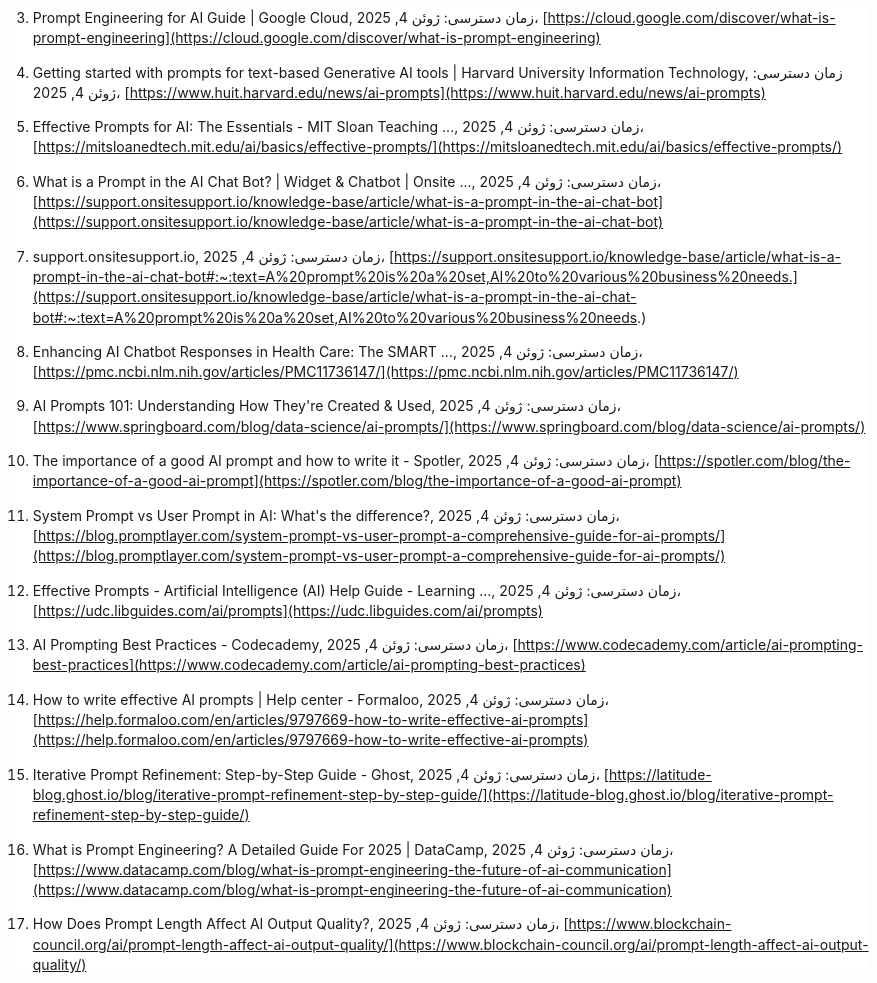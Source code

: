 3. Prompt Engineering for AI Guide | Google Cloud, زمان دسترسی: ژوئن 4, 2025، [https://cloud.google.com/discover/what-is-prompt-engineering](https://cloud.google.com/discover/what-is-prompt-engineering)
    
4. Getting started with prompts for text-based Generative AI tools | Harvard University Information Technology, زمان دسترسی: ژوئن 4, 2025، [https://www.huit.harvard.edu/news/ai-prompts](https://www.huit.harvard.edu/news/ai-prompts)
    
5. Effective Prompts for AI: The Essentials - MIT Sloan Teaching ..., زمان دسترسی: ژوئن 4, 2025، [https://mitsloanedtech.mit.edu/ai/basics/effective-prompts/](https://mitsloanedtech.mit.edu/ai/basics/effective-prompts/)
    
6. What is a Prompt in the AI Chat Bot? | Widget & Chatbot | Onsite ..., زمان دسترسی: ژوئن 4, 2025، [https://support.onsitesupport.io/knowledge-base/article/what-is-a-prompt-in-the-ai-chat-bot](https://support.onsitesupport.io/knowledge-base/article/what-is-a-prompt-in-the-ai-chat-bot)
    
7. support.onsitesupport.io, زمان دسترسی: ژوئن 4, 2025، [https://support.onsitesupport.io/knowledge-base/article/what-is-a-prompt-in-the-ai-chat-bot#:~:text=A%20prompt%20is%20a%20set,AI%20to%20various%20business%20needs.](https://support.onsitesupport.io/knowledge-base/article/what-is-a-prompt-in-the-ai-chat-bot#:~:text=A%20prompt%20is%20a%20set,AI%20to%20various%20business%20needs.)
    
8. Enhancing AI Chatbot Responses in Health Care: The SMART ..., زمان دسترسی: ژوئن 4, 2025، [https://pmc.ncbi.nlm.nih.gov/articles/PMC11736147/](https://pmc.ncbi.nlm.nih.gov/articles/PMC11736147/)
    
9. AI Prompts 101: Understanding How They're Created & Used, زمان دسترسی: ژوئن 4, 2025، [https://www.springboard.com/blog/data-science/ai-prompts/](https://www.springboard.com/blog/data-science/ai-prompts/)
    
10. The importance of a good AI prompt and how to write it - Spotler, زمان دسترسی: ژوئن 4, 2025، [https://spotler.com/blog/the-importance-of-a-good-ai-prompt](https://spotler.com/blog/the-importance-of-a-good-ai-prompt)
    
11. System Prompt vs User Prompt in AI: What's the difference?, زمان دسترسی: ژوئن 4, 2025، [https://blog.promptlayer.com/system-prompt-vs-user-prompt-a-comprehensive-guide-for-ai-prompts/](https://blog.promptlayer.com/system-prompt-vs-user-prompt-a-comprehensive-guide-for-ai-prompts/)
    
12. Effective Prompts - Artificial Intelligence (AI) Help Guide - Learning ..., زمان دسترسی: ژوئن 4, 2025، [https://udc.libguides.com/ai/prompts](https://udc.libguides.com/ai/prompts)
    
13. AI Prompting Best Practices - Codecademy, زمان دسترسی: ژوئن 4, 2025، [https://www.codecademy.com/article/ai-prompting-best-practices](https://www.codecademy.com/article/ai-prompting-best-practices)
    
14. How to write effective AI prompts | Help center - Formaloo, زمان دسترسی: ژوئن 4, 2025، [https://help.formaloo.com/en/articles/9797669-how-to-write-effective-ai-prompts](https://help.formaloo.com/en/articles/9797669-how-to-write-effective-ai-prompts)
    
15. Iterative Prompt Refinement: Step-by-Step Guide - Ghost, زمان دسترسی: ژوئن 4, 2025، [https://latitude-blog.ghost.io/blog/iterative-prompt-refinement-step-by-step-guide/](https://latitude-blog.ghost.io/blog/iterative-prompt-refinement-step-by-step-guide/)
    
16. What is Prompt Engineering? A Detailed Guide For 2025 | DataCamp, زمان دسترسی: ژوئن 4, 2025، [https://www.datacamp.com/blog/what-is-prompt-engineering-the-future-of-ai-communication](https://www.datacamp.com/blog/what-is-prompt-engineering-the-future-of-ai-communication)
    
17. How Does Prompt Length Affect AI Output Quality?, زمان دسترسی: ژوئن 4, 2025، [https://www.blockchain-council.org/ai/prompt-length-affect-ai-output-quality/](https://www.blockchain-council.org/ai/prompt-length-affect-ai-output-quality/)
    